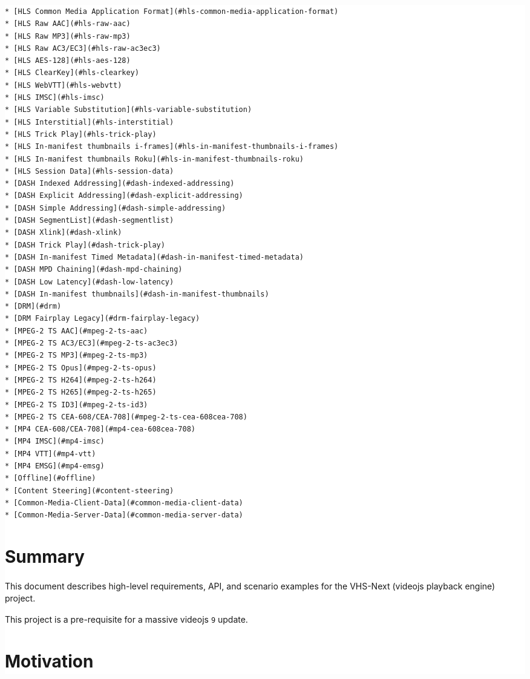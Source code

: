     * [HLS Common Media Application Format](#hls-common-media-application-format)
    * [HLS Raw AAC](#hls-raw-aac)
    * [HLS Raw MP3](#hls-raw-mp3)
    * [HLS Raw AC3/EC3](#hls-raw-ac3ec3)
    * [HLS AES-128](#hls-aes-128)
    * [HLS ClearKey](#hls-clearkey)
    * [HLS WebVTT](#hls-webvtt)
    * [HLS IMSC](#hls-imsc)
    * [HLS Variable Substitution](#hls-variable-substitution)
    * [HLS Interstitial](#hls-interstitial)
    * [HLS Trick Play](#hls-trick-play)
    * [HLS In-manifest thumbnails i-frames](#hls-in-manifest-thumbnails-i-frames)
    * [HLS In-manifest thumbnails Roku](#hls-in-manifest-thumbnails-roku)
    * [HLS Session Data](#hls-session-data)
    * [DASH Indexed Addressing](#dash-indexed-addressing)
    * [DASH Explicit Addressing](#dash-explicit-addressing)
    * [DASH Simple Addressing](#dash-simple-addressing)
    * [DASH SegmentList](#dash-segmentlist)
    * [DASH Xlink](#dash-xlink)
    * [DASH Trick Play](#dash-trick-play)
    * [DASH In-manifest Timed Metadata](#dash-in-manifest-timed-metadata)
    * [DASH MPD Chaining](#dash-mpd-chaining)
    * [DASH Low Latency](#dash-low-latency)
    * [DASH In-manifest thumbnails](#dash-in-manifest-thumbnails)
    * [DRM](#drm)
    * [DRM Fairplay Legacy](#drm-fairplay-legacy)
    * [MPEG-2 TS AAC](#mpeg-2-ts-aac)
    * [MPEG-2 TS AC3/EC3](#mpeg-2-ts-ac3ec3)
    * [MPEG-2 TS MP3](#mpeg-2-ts-mp3)
    * [MPEG-2 TS Opus](#mpeg-2-ts-opus)
    * [MPEG-2 TS H264](#mpeg-2-ts-h264)
    * [MPEG-2 TS H265](#mpeg-2-ts-h265)
    * [MPEG-2 TS ID3](#mpeg-2-ts-id3)
    * [MPEG-2 TS CEA-608/CEA-708](#mpeg-2-ts-cea-608cea-708)
    * [MP4 CEA-608/CEA-708](#mp4-cea-608cea-708)
    * [MP4 IMSC](#mp4-imsc)
    * [MP4 VTT](#mp4-vtt)
    * [MP4 EMSG](#mp4-emsg)
    * [Offline](#offline)
    * [Content Steering](#content-steering)
    * [Common-Media-Client-Data](#common-media-client-data)
    * [Common-Media-Server-Data](#common-media-server-data)

# Summary

This document describes high-level requirements, API, and scenario examples for the VHS-Next (videojs playback engine) project.

This project is a pre-requisite for a massive videojs `9` update.

# Motivation
